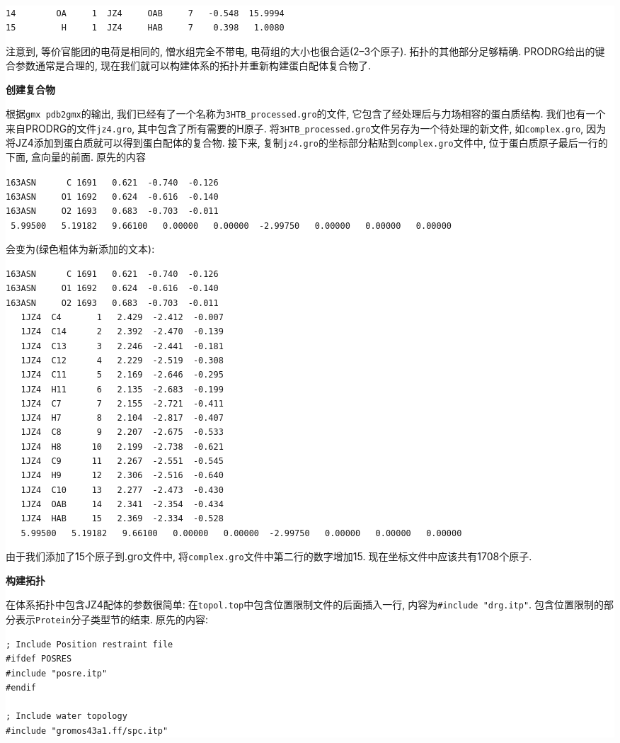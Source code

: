     14        OA     1  JZ4     OAB     7   -0.548  15.9994
    15         H     1  JZ4     HAB     7    0.398   1.0080
</code></pre>

<p>注意到, 等价官能团的电荷是相同的, 憎水组完全不带电, 电荷组的大小也很合适(2&#8211;3个原子). 拓扑的其他部分足够精确. PRODRG给出的键合参数通常是合理的, 现在我们就可以构建体系的拓扑并重新构建蛋白配体复合物了.</p>

<p><strong>创建复合物</strong></p>

<p>根据<code>gmx pdb2gmx</code>的输出, 我们已经有了一个名称为<code>3HTB_processed.gro</code>的文件, 它包含了经处理后与力场相容的蛋白质结构. 我们也有一个来自PRODRG的文件<code>jz4.gro</code>, 其中包含了所有需要的H原子. 将<code>3HTB_processed.gro</code>文件另存为一个待处理的新文件, 如<code>complex.gro</code>, 因为将JZ4添加到蛋白质就可以得到蛋白配体的复合物. 接下来, 复制<code>jz4.gro</code>的坐标部分粘贴到<code>complex.gro</code>文件中, 位于蛋白质原子最后一行的下面, 盒向量的前面. 原先的内容</p>

<pre><code>163ASN      C 1691   0.621  -0.740  -0.126
163ASN     O1 1692   0.624  -0.616  -0.140
163ASN     O2 1693   0.683  -0.703  -0.011
 5.99500   5.19182   9.66100   0.00000   0.00000  -2.99750   0.00000   0.00000   0.00000
</code></pre>

<p>会变为(绿色粗体为新添加的文本):</p>

<pre><code>163ASN      C 1691   0.621  -0.740  -0.126
163ASN     O1 1692   0.624  -0.616  -0.140
163ASN     O2 1693   0.683  -0.703  -0.011
   1JZ4  C4       1   2.429  -2.412  -0.007
   1JZ4  C14      2   2.392  -2.470  -0.139
   1JZ4  C13      3   2.246  -2.441  -0.181
   1JZ4  C12      4   2.229  -2.519  -0.308
   1JZ4  C11      5   2.169  -2.646  -0.295
   1JZ4  H11      6   2.135  -2.683  -0.199
   1JZ4  C7       7   2.155  -2.721  -0.411
   1JZ4  H7       8   2.104  -2.817  -0.407
   1JZ4  C8       9   2.207  -2.675  -0.533
   1JZ4  H8      10   2.199  -2.738  -0.621
   1JZ4  C9      11   2.267  -2.551  -0.545
   1JZ4  H9      12   2.306  -2.516  -0.640
   1JZ4  C10     13   2.277  -2.473  -0.430
   1JZ4  OAB     14   2.341  -2.354  -0.434
   1JZ4  HAB     15   2.369  -2.334  -0.528
   5.99500   5.19182   9.66100   0.00000   0.00000  -2.99750   0.00000   0.00000   0.00000
</code></pre>

<p>由于我们添加了15个原子到.gro文件中, 将<code>complex.gro</code>文件中第二行的数字增加15. 现在坐标文件中应该共有1708个原子.</p>

<p><strong>构建拓扑</strong></p>

<p>在体系拓扑中包含JZ4配体的参数很简单: 在<code>topol.top</code>中包含位置限制文件的后面插入一行, 内容为<code>#include &quot;drg.itp&quot;</code>. 包含位置限制的部分表示<code>Protein</code>分子类型节的结束. 原先的内容:</p>

<pre><code>; Include Position restraint file
#ifdef POSRES
#include &quot;posre.itp&quot;
#endif

; Include water topology
#include &quot;gromos43a1.ff/spc.itp&quot;
</code></pre>
